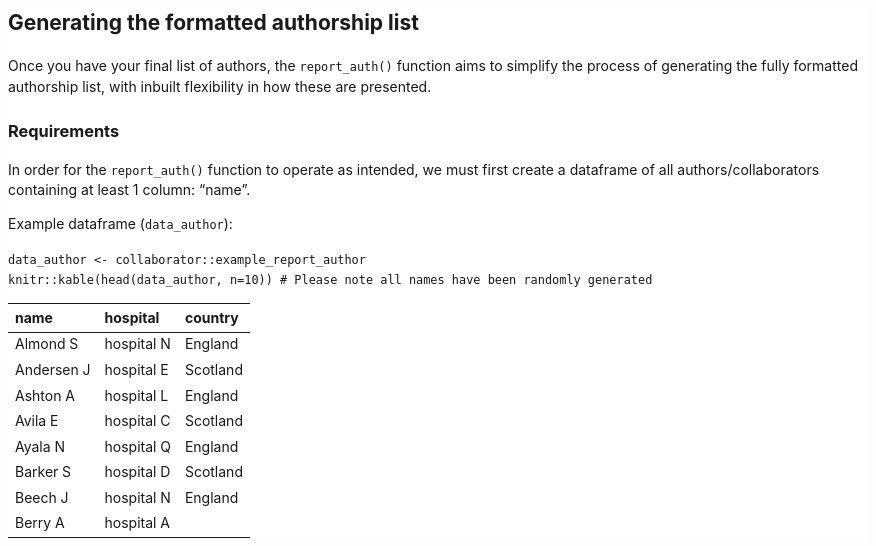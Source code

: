 ## Generating the formatted authorship list

Once you have your final list of authors, the `report_auth()` function
aims to simplify the process of generating the fully formatted
authorship list, with inbuilt flexibility in how these are presented.

### Requirements

In order for the `report_auth()` function to operate as intended, we
must first create a dataframe of all authors/collaborators containing at
least 1 column: “name”.

Example dataframe (`data_author`):

    data_author <- collaborator::example_report_author
    knitr::kable(head(data_author, n=10)) # Please note all names have been randomly generated

<table>
<thead>
<tr class="header">
<th style="text-align: left;">name</th>
<th style="text-align: left;">hospital</th>
<th style="text-align: left;">country</th>
</tr>
</thead>
<tbody>
<tr class="odd">
<td style="text-align: left;">Almond S</td>
<td style="text-align: left;">hospital N</td>
<td style="text-align: left;">England</td>
</tr>
<tr class="even">
<td style="text-align: left;">Andersen J</td>
<td style="text-align: left;">hospital E</td>
<td style="text-align: left;">Scotland</td>
</tr>
<tr class="odd">
<td style="text-align: left;">Ashton A</td>
<td style="text-align: left;">hospital L</td>
<td style="text-align: left;">England</td>
</tr>
<tr class="even">
<td style="text-align: left;">Avila E</td>
<td style="text-align: left;">hospital C</td>
<td style="text-align: left;">Scotland</td>
</tr>
<tr class="odd">
<td style="text-align: left;">Ayala N</td>
<td style="text-align: left;">hospital Q</td>
<td style="text-align: left;">England</td>
</tr>
<tr class="even">
<td style="text-align: left;">Barker S</td>
<td style="text-align: left;">hospital D</td>
<td style="text-align: left;">Scotland</td>
</tr>
<tr class="odd">
<td style="text-align: left;">Beech J</td>
<td style="text-align: left;">hospital N</td>
<td style="text-align: left;">England</td>
</tr>
<tr class="even">
<td style="text-align: left;">Berry A</td>
<td style="text-align: left;">hospital A</td>